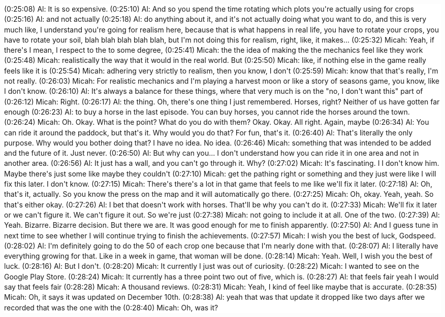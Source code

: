 (0:25:08) Al: It is so expensive.
(0:25:10) Al: And so you spend the time rotating which plots you're actually using for crops
(0:25:16) Al: and not actually
(0:25:18) Al: do anything about it, and it's not actually doing what you want to do, and this is very much like, I understand you're going for realism here, because that is what happens in real life, you have to rotate your crops, you have to rotate your soil, blah blah blah blah blah, but I'm not doing this for realism, right, like, it makes...
(0:25:32) Micah: Yeah, if there's I mean, I respect to the to some degree,
(0:25:41) Micah: the the idea of making the the mechanics feel like they work
(0:25:48) Micah: realistically the way that it would in the real world. But
(0:25:50) Micah: like, if nothing else in the game really feels like it is
(0:25:54) Micah: adhering very strictly to realism, then you know, I don't
(0:25:59) Micah: know that that's really, I'm not really.
(0:26:03) Micah: For realistic mechanics and I'm playing a harvest moon or like a story of seasons game, you know, like I don't know.
(0:26:10) Al: It's always a balance for these things, where that very much is on the "no, I don't want this" part of
(0:26:12) Micah: Right.
(0:26:17) Al: the thing. Oh, there's one thing I just remembered. Horses, right? Neither of us have gotten far enough
(0:26:23) Al: to buy a horse in the last episode. You can buy horses, you cannot ride the horses around the town.
(0:26:24) Micah: Oh. Okay. What is the point? What do you do with them? Okay. Okay. All right. Again, maybe
(0:26:34) Al: You can ride it around the paddock, but that's it. Why would you do that? For fun, that's it.
(0:26:40) Al: That's literally the only purpose. Why would you bother doing that? I have no idea. No idea.
(0:26:46) Micah: something that was intended to be added and the future of it. Just never.
(0:26:50) Al: But why can you... I don't understand how you can ride it in one area and not in another area.
(0:26:56) Al: It just has a wall, and you can't go through it. Why?
(0:27:02) Micah: It's fascinating. I I don't know him. Maybe there's just some like maybe they couldn't
(0:27:10) Micah: get the pathing right or something and they just were like I will fix this later. I don't know.
(0:27:15) Micah: There's there's a lot in that game that feels to me like we'll fix it later.
(0:27:18) Al: Oh, that's it, actually. So you know the press on the map and it will automatically go there.
(0:27:25) Micah: Oh, okay. Yeah, yeah. So that's either okay.
(0:27:26) Al: I bet that doesn't work with horses. That'll be why you can't do it.
(0:27:33) Micah: We'll fix it later or we can't figure it. We can't figure it out. So we're just
(0:27:38) Micah: not going to include it at all. One of the two.
(0:27:39) Al: Yeah. Bizarre. Bizarre decision. But there we are. It was good enough for me to finish apparently.
(0:27:50) Al: And I guess tune in next time to see whether I will continue trying to finish the achievements.
(0:27:57) Micah: I wish you the best of luck, Godspeed.
(0:28:02) Al: I'm definitely going to do the 50 of each crop one because that I'm nearly done with that.
(0:28:07) Al: I literally have everything growing for that. Like in a week in game, that woman will be done.
(0:28:14) Micah: Yeah. Well, I wish you the best of luck.
(0:28:16) Al: But I don't.
(0:28:20) Micah: It currently I just was out of curiosity.
(0:28:22) Micah: I wanted to see on the Google Play Store.
(0:28:24) Micah: It currently has a three point two out of five, which is.
(0:28:27) Al: that feels fair yeah I would say that feels fair
(0:28:28) Micah: A thousand reviews.
(0:28:31) Micah: Yeah, I kind of feel like maybe that is accurate.
(0:28:35) Micah: Oh, it says it was updated on December 10th.
(0:28:38) Al: yeah that was that update it dropped like two days after we recorded that was the one with the
(0:28:40) Micah: Oh, was it?